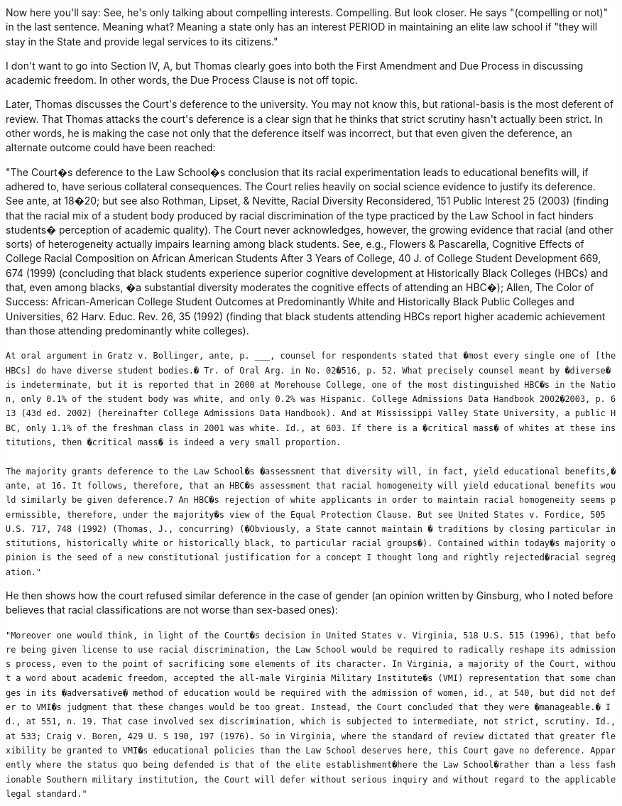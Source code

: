Now here you'll say: See, he's only talking about compelling interests. Compelling. But look closer. He says "(compelling or not)" in the last sentence. Meaning what? Meaning a state only has an interest PERIOD in maintaining an elite law school if "they will stay in the State and provide legal services to its citizens." 

I don't want to go into Section IV, A, but Thomas clearly goes into both the First Amendment and Due Process in discussing academic freedom. In other words, the Due Process Clause is not off topic.

Later, Thomas discusses the Court's deference to the university. You may not know this, but rational-basis is the most deferent of review. That Thomas attacks the court's deference is a clear sign that he thinks that strict scrutiny hasn't actually been strict. In other words, he is making the case not only that the deference itself was incorrect, but that even given the deference, an alternate outcome could have been reached:

"The Court�s deference to the Law School�s conclusion that its racial experimentation leads to educational benefits will, if adhered to, have serious collateral consequences. The Court relies heavily on social science evidence to justify its deference. See ante, at 18�20; but see also Rothman, Lipset, & Nevitte, Racial Diversity Reconsidered, 151 Public Interest 25 (2003) (finding that the racial mix of a student body produced by racial discrimination of the type practiced by the Law School in fact hinders students� perception of academic quality). The Court never acknowledges, however, the growing evidence that racial (and other sorts) of heterogeneity actually impairs learning among black students. See, e.g., Flowers & Pascarella, Cognitive Effects of College Racial Composition on African American Students After 3 Years of College, 40 J. of College Student Development 669, 674 (1999) (concluding that black students experience superior cognitive development at Historically Black Colleges (HBCs) and that, even among blacks, �a substantial diversity moderates the cognitive effects of attending an HBC�); Allen, The Color of Success: African-American College Student Outcomes at Predominantly White and Historically Black Public Colleges and Universities, 62 Harv. Educ. Rev. 26, 35 (1992) (finding that black students attending HBCs report higher academic achievement than those attending predominantly white colleges).

    At oral argument in Gratz v. Bollinger, ante, p. ___, counsel for respondents stated that �most every single one of [the HBCs] do have diverse student bodies.� Tr. of Oral Arg. in No. 02�516, p. 52. What precisely counsel meant by �diverse� is indeterminate, but it is reported that in 2000 at Morehouse College, one of the most distinguished HBC�s in the Nation, only 0.1% of the student body was white, and only 0.2% was Hispanic. College Admissions Data Handbook 2002�2003, p. 613 (43d ed. 2002) (hereinafter College Admissions Data Handbook). And at Mississippi Valley State University, a public HBC, only 1.1% of the freshman class in 2001 was white. Id., at 603. If there is a �critical mass� of whites at these institutions, then �critical mass� is indeed a very small proportion.

    The majority grants deference to the Law School�s �assessment that diversity will, in fact, yield educational benefits,� ante, at 16. It follows, therefore, that an HBC�s assessment that racial homogeneity will yield educational benefits would similarly be given deference.7 An HBC�s rejection of white applicants in order to maintain racial homogeneity seems permissible, therefore, under the majority�s view of the Equal Protection Clause. But see United States v. Fordice, 505 U.S. 717, 748 (1992) (Thomas, J., concurring) (�Obviously, a State cannot maintain � traditions by closing particular institutions, historically white or historically black, to particular racial groups�). Contained within today�s majority opinion is the seed of a new constitutional justification for a concept I thought long and rightly rejected�racial segregation."

He then shows how the court refused similar deference in the case of gender (an opinion written by Ginsburg, who I noted before believes that racial classifications are not worse than sex-based ones):

    "Moreover one would think, in light of the Court�s decision in United States v. Virginia, 518 U.S. 515 (1996), that before being given license to use racial discrimination, the Law School would be required to radically reshape its admissions process, even to the point of sacrificing some elements of its character. In Virginia, a majority of the Court, without a word about academic freedom, accepted the all-male Virginia Military Institute�s (VMI) representation that some changes in its �adversative� method of education would be required with the admission of women, id., at 540, but did not defer to VMI�s judgment that these changes would be too great. Instead, the Court concluded that they were �manageable.� Id., at 551, n. 19. That case involved sex discrimination, which is subjected to intermediate, not strict, scrutiny. Id., at 533; Craig v. Boren, 429 U. S 190, 197 (1976). So in Virginia, where the standard of review dictated that greater flexibility be granted to VMI�s educational policies than the Law School deserves here, this Court gave no deference. Apparently where the status quo being defended is that of the elite establishment�here the Law School�rather than a less fashionable Southern military institution, the Court will defer without serious inquiry and without regard to the applicable legal standard."